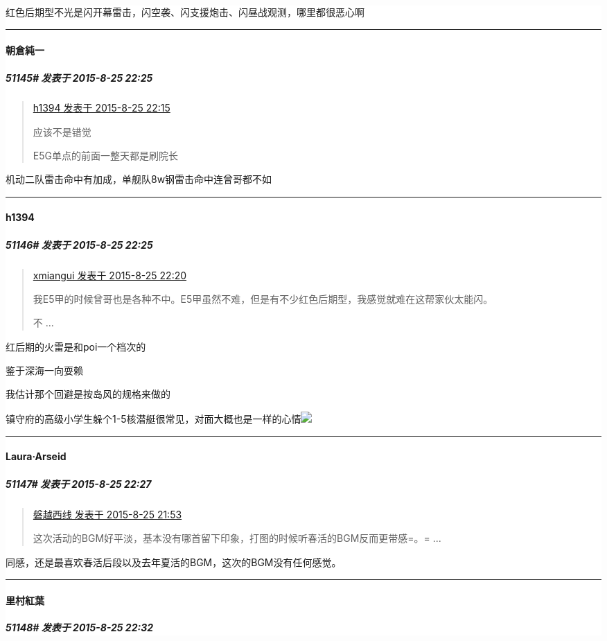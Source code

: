 
红色后期型不光是闪开幕雷击，闪空袭、闪支援炮击、闪昼战观测，哪里都很恶心啊


-----

####  朝倉純一  
##### 51145#       发表于 2015-8-25 22:25


<blockquote><a href="httphttps://bbs.saraba1st.com/2b/forum.php?mod=redirect&amp;goto=findpost&amp;pid=29967055&amp;ptid=930880" target="_blank">h1394 发表于 2015-8-25 22:15</a>

应该不是错觉


E5G单点的前面一整天都是刷院长</blockquote>
机动二队雷击命中有加成，单舰队8w钢雷击命中连曾哥都不如


-----

####  h1394  
##### 51146#       发表于 2015-8-25 22:25


<blockquote><a href="httphttps://bbs.saraba1st.com/2b/forum.php?mod=redirect&amp;goto=findpost&amp;pid=29967108&amp;ptid=930880" target="_blank">xmiangui 发表于 2015-8-25 22:20</a>

我E5甲的时候曾哥也是各种不中。E5甲虽然不难，但是有不少红色后期型，我感觉就难在这帮家伙太能闪。


不 ...</blockquote>
红后期的火雷是和poi一个档次的


鉴于深海一向耍赖


我估计那个回避是按岛风的规格来做的


镇守府的高级小学生躲个1-5核潜艇很常见，对面大概也是一样的心情<img src="https://static.saraba1st.com/image/smiley/face/149.gif" referrerpolicy="no-referrer">


-----

####  Laura·Arseid  
##### 51147#       发表于 2015-8-25 22:27


<blockquote><a href="httphttps://bbs.saraba1st.com/2b/forum.php?mod=redirect&amp;goto=findpost&amp;pid=29966826&amp;ptid=930880" target="_blank">磐越西线 发表于 2015-8-25 21:53</a>

这次活动的BGM好平淡，基本没有哪首留下印象，打图的时候听春活的BGM反而更带感=。= ...</blockquote>
同感，还是最喜欢春活后段以及去年夏活的BGM，这次的BGM没有任何感觉。


-----

####  里村紅葉  
##### 51148#       发表于 2015-8-25 22:32
